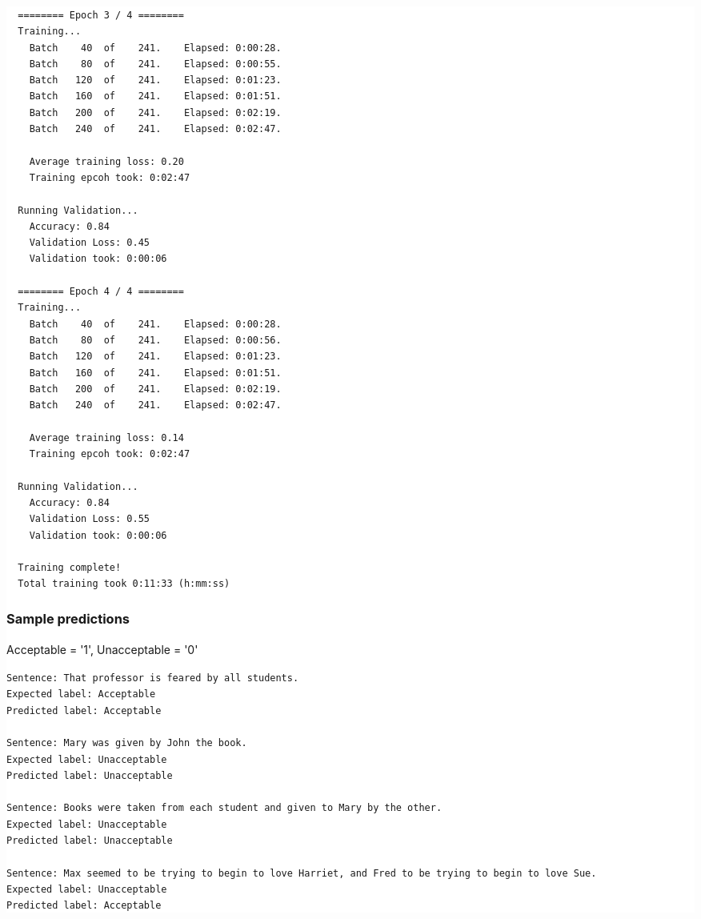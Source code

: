       ======== Epoch 3 / 4 ========
      Training...
        Batch    40  of    241.    Elapsed: 0:00:28.
        Batch    80  of    241.    Elapsed: 0:00:55.
        Batch   120  of    241.    Elapsed: 0:01:23.
        Batch   160  of    241.    Elapsed: 0:01:51.
        Batch   200  of    241.    Elapsed: 0:02:19.
        Batch   240  of    241.    Elapsed: 0:02:47.

        Average training loss: 0.20
        Training epcoh took: 0:02:47

      Running Validation...
        Accuracy: 0.84
        Validation Loss: 0.45
        Validation took: 0:00:06

      ======== Epoch 4 / 4 ========
      Training...
        Batch    40  of    241.    Elapsed: 0:00:28.
        Batch    80  of    241.    Elapsed: 0:00:56.
        Batch   120  of    241.    Elapsed: 0:01:23.
        Batch   160  of    241.    Elapsed: 0:01:51.
        Batch   200  of    241.    Elapsed: 0:02:19.
        Batch   240  of    241.    Elapsed: 0:02:47.

        Average training loss: 0.14
        Training epcoh took: 0:02:47

      Running Validation...
        Accuracy: 0.84
        Validation Loss: 0.55
        Validation took: 0:00:06

      Training complete!
      Total training took 0:11:33 (h:mm:ss)
      
 ### Sample predictions
 
 Acceptable = '1', Unacceptable = '0'
 
    Sentence: That professor is feared by all students.
    Expected label: Acceptable
    Predicted label: Acceptable

    Sentence: Mary was given by John the book.
    Expected label: Unacceptable
    Predicted label: Unacceptable

    Sentence: Books were taken from each student and given to Mary by the other.
    Expected label: Unacceptable
    Predicted label: Unacceptable

    Sentence: Max seemed to be trying to begin to love Harriet, and Fred to be trying to begin to love Sue.
    Expected label: Unacceptable
    Predicted label: Acceptable
